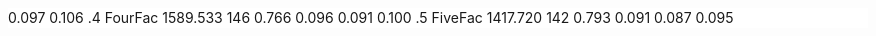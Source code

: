 </td>
<td style="text-align:right;">
0.097
</td>
<td style="text-align:right;">
0.106
</td>
</tr>
<tr>
<td style="text-align:left;">
.4
</td>
<td style="text-align:left;">
FourFac
</td>
<td style="text-align:right;">
1589.533
</td>
<td style="text-align:right;">
146
</td>
<td style="text-align:right;">
0.766
</td>
<td style="text-align:right;">
0.096
</td>
<td style="text-align:right;">
0.091
</td>
<td style="text-align:right;">
0.100
</td>
</tr>
<tr>
<td style="text-align:left;">
.5
</td>
<td style="text-align:left;">
FiveFac
</td>
<td style="text-align:right;">
1417.720
</td>
<td style="text-align:right;">
142
</td>
<td style="text-align:right;">
0.793
</td>
<td style="text-align:right;">
0.091
</td>
<td style="text-align:right;">
0.087
</td>
<td style="text-align:right;">
0.095
</td>
</tr>
</tbody>
</table>